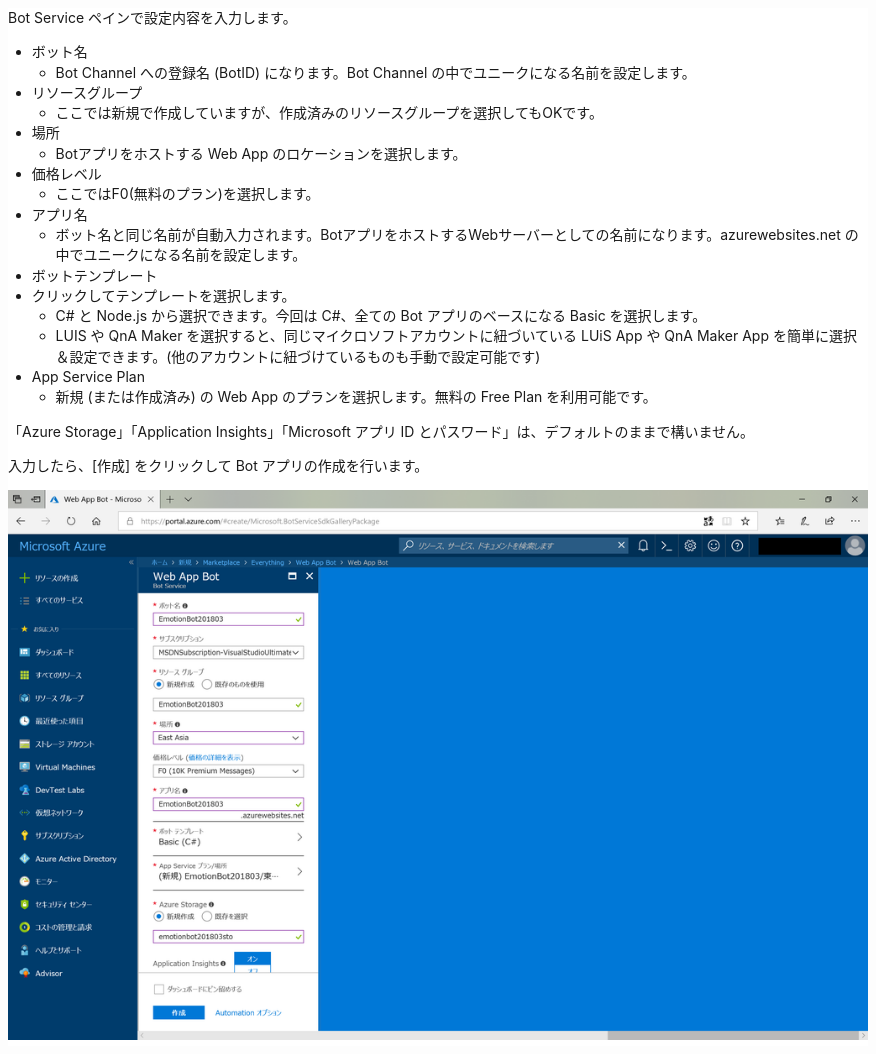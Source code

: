 

Bot Service ペインで設定内容を入力します。

- ボット名
    - Bot Channel への登録名 (BotID) になります。Bot Channel の中でユニークになる名前を設定します。
- リソースグループ
    - ここでは新規で作成していますが、作成済みのリソースグループを選択してもOKです。
- 場所
    - Botアプリをホストする Web App のロケーションを選択します。
- 価格レベル
    - ここではF0(無料のプラン)を選択します。
- アプリ名
    - ボット名と同じ名前が自動入力されます。BotアプリをホストするWebサーバーとしての名前になります。azurewebsites.net の中でユニークになる名前を設定します。
- ボットテンプレート
- クリックしてテンプレートを選択します。
    - C# と Node.js から選択できます。今回は C#、全ての Bot アプリのベースになる Basic を選択します。
    - LUIS や QnA Maker を選択すると、同じマイクロソフトアカウントに紐づいている LUiS App や QnA Maker App を簡単に選択＆設定できます。(他のアカウントに紐づけているものも手動で設定可能です)
- App Service Plan
    - 新規 (または作成済み) の Web App のプランを選択します。無料の Free Plan を利用可能です。

「Azure Storage」「Application Insights」「Microsoft アプリ ID とパスワード」は、デフォルトのままで構いません。

入力したら、[作成] をクリックして Bot アプリの作成を行います。

![](/media/20180313_05.PNG)
